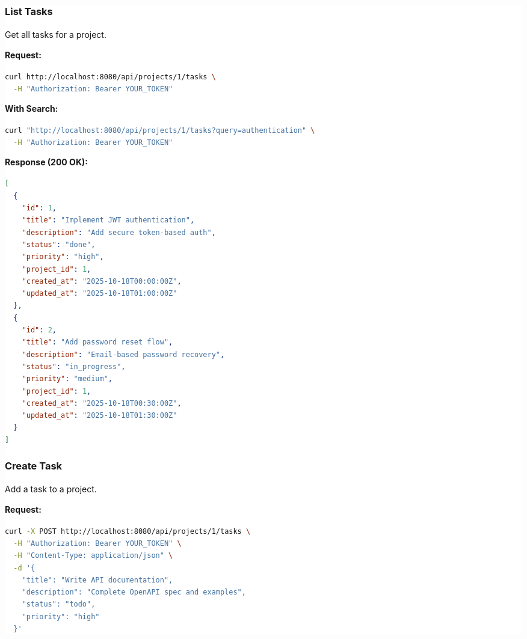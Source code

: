 ### List Tasks

Get all tasks for a project.

**Request:**
```bash
curl http://localhost:8080/api/projects/1/tasks \
  -H "Authorization: Bearer YOUR_TOKEN"
```

**With Search:**
```bash
curl "http://localhost:8080/api/projects/1/tasks?query=authentication" \
  -H "Authorization: Bearer YOUR_TOKEN"
```

**Response (200 OK):**
```json
[
  {
    "id": 1,
    "title": "Implement JWT authentication",
    "description": "Add secure token-based auth",
    "status": "done",
    "priority": "high",
    "project_id": 1,
    "created_at": "2025-10-18T00:00:00Z",
    "updated_at": "2025-10-18T01:00:00Z"
  },
  {
    "id": 2,
    "title": "Add password reset flow",
    "description": "Email-based password recovery",
    "status": "in_progress",
    "priority": "medium",
    "project_id": 1,
    "created_at": "2025-10-18T00:30:00Z",
    "updated_at": "2025-10-18T01:30:00Z"
  }
]
```

### Create Task

Add a task to a project.

**Request:**
```bash
curl -X POST http://localhost:8080/api/projects/1/tasks \
  -H "Authorization: Bearer YOUR_TOKEN" \
  -H "Content-Type: application/json" \
  -d '{
    "title": "Write API documentation",
    "description": "Complete OpenAPI spec and examples",
    "status": "todo",
    "priority": "high"
  }'
```
